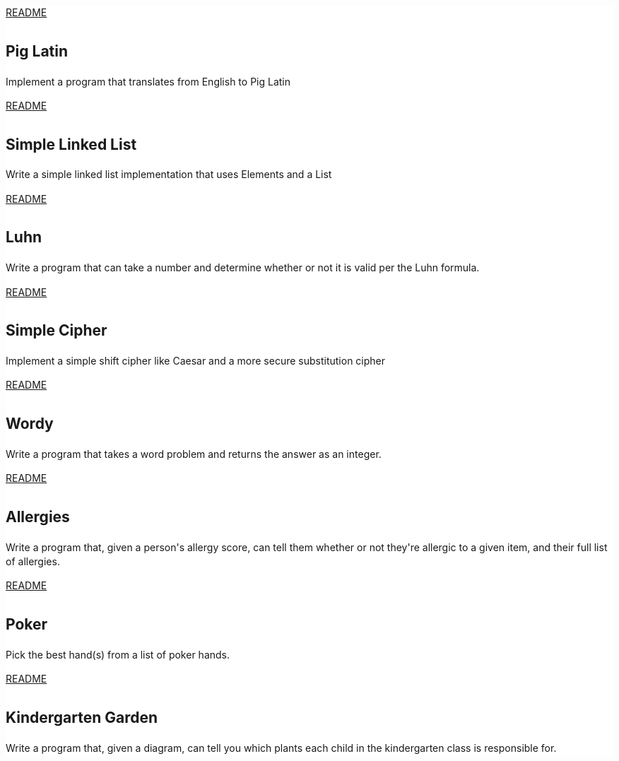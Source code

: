 [README](https://github.com/simplonco/ruby-ocr-numbers)

## Pig Latin 

Implement a program that translates from English to Pig Latin

[README](https://github.com/simplonco/ruby-pig-latin)

## Simple Linked List 

Write a simple linked list implementation that uses Elements and a List

[README](https://github.com/simplonco/ruby-simple-linked-list)

## Luhn 

Write a program that can take a number and determine whether or not it
is valid per the Luhn formula.

[README](https://github.com/simplonco/ruby-luhn)

## Simple Cipher 

Implement a simple shift cipher like Caesar and a more secure
substitution cipher

[README](https://github.com/simplonco/ruby-simple-cipher)

## Wordy 

Write a program that takes a word problem and returns the answer as an
integer.

[README](https://github.com/simplonco/ruby-wordy)

## Allergies 

Write a program that, given a person's allergy score, can tell them
whether or not they're allergic to a given item, and their full list of
allergies.

[README](https://github.com/simplonco/ruby-allergies)

## Poker 

Pick the best hand(s) from a list of poker hands.

[README](https://github.com/simplonco/ruby-poker)

## Kindergarten Garden 

Write a program that, given a diagram, can tell you which plants each
child in the kindergarten class is responsible for.
